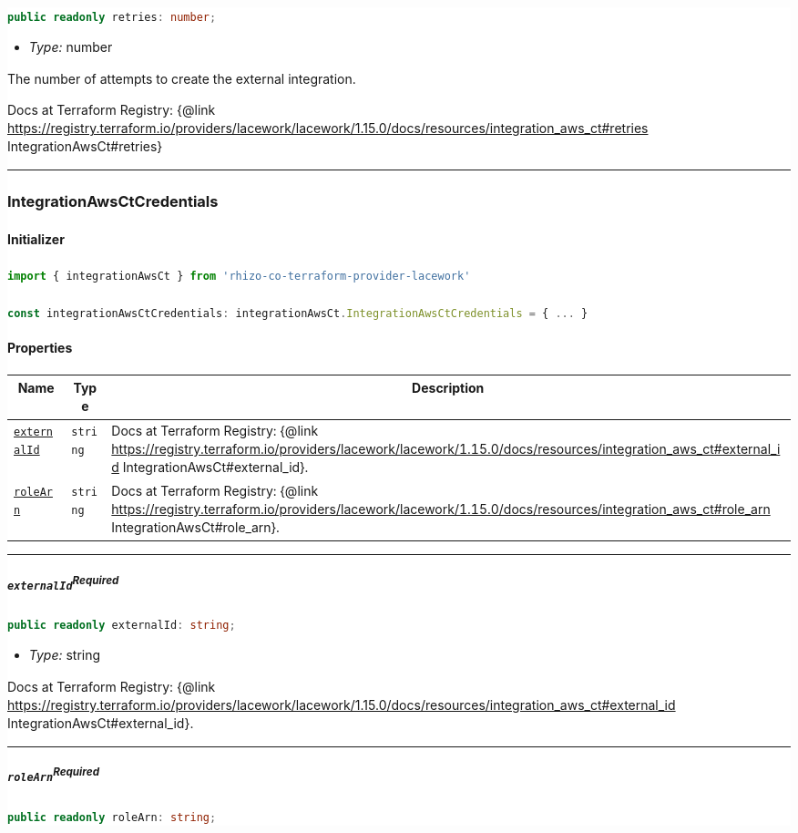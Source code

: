 ```typescript
public readonly retries: number;
```

- *Type:* number

The number of attempts to create the external integration.

Docs at Terraform Registry: {@link https://registry.terraform.io/providers/lacework/lacework/1.15.0/docs/resources/integration_aws_ct#retries IntegrationAwsCt#retries}

---

### IntegrationAwsCtCredentials <a name="IntegrationAwsCtCredentials" id="rhizo-co-terraform-provider-lacework.integrationAwsCt.IntegrationAwsCtCredentials"></a>

#### Initializer <a name="Initializer" id="rhizo-co-terraform-provider-lacework.integrationAwsCt.IntegrationAwsCtCredentials.Initializer"></a>

```typescript
import { integrationAwsCt } from 'rhizo-co-terraform-provider-lacework'

const integrationAwsCtCredentials: integrationAwsCt.IntegrationAwsCtCredentials = { ... }
```

#### Properties <a name="Properties" id="Properties"></a>

| **Name** | **Type** | **Description** |
| --- | --- | --- |
| <code><a href="#rhizo-co-terraform-provider-lacework.integrationAwsCt.IntegrationAwsCtCredentials.property.externalId">externalId</a></code> | <code>string</code> | Docs at Terraform Registry: {@link https://registry.terraform.io/providers/lacework/lacework/1.15.0/docs/resources/integration_aws_ct#external_id IntegrationAwsCt#external_id}. |
| <code><a href="#rhizo-co-terraform-provider-lacework.integrationAwsCt.IntegrationAwsCtCredentials.property.roleArn">roleArn</a></code> | <code>string</code> | Docs at Terraform Registry: {@link https://registry.terraform.io/providers/lacework/lacework/1.15.0/docs/resources/integration_aws_ct#role_arn IntegrationAwsCt#role_arn}. |

---

##### `externalId`<sup>Required</sup> <a name="externalId" id="rhizo-co-terraform-provider-lacework.integrationAwsCt.IntegrationAwsCtCredentials.property.externalId"></a>

```typescript
public readonly externalId: string;
```

- *Type:* string

Docs at Terraform Registry: {@link https://registry.terraform.io/providers/lacework/lacework/1.15.0/docs/resources/integration_aws_ct#external_id IntegrationAwsCt#external_id}.

---

##### `roleArn`<sup>Required</sup> <a name="roleArn" id="rhizo-co-terraform-provider-lacework.integrationAwsCt.IntegrationAwsCtCredentials.property.roleArn"></a>

```typescript
public readonly roleArn: string;
```
